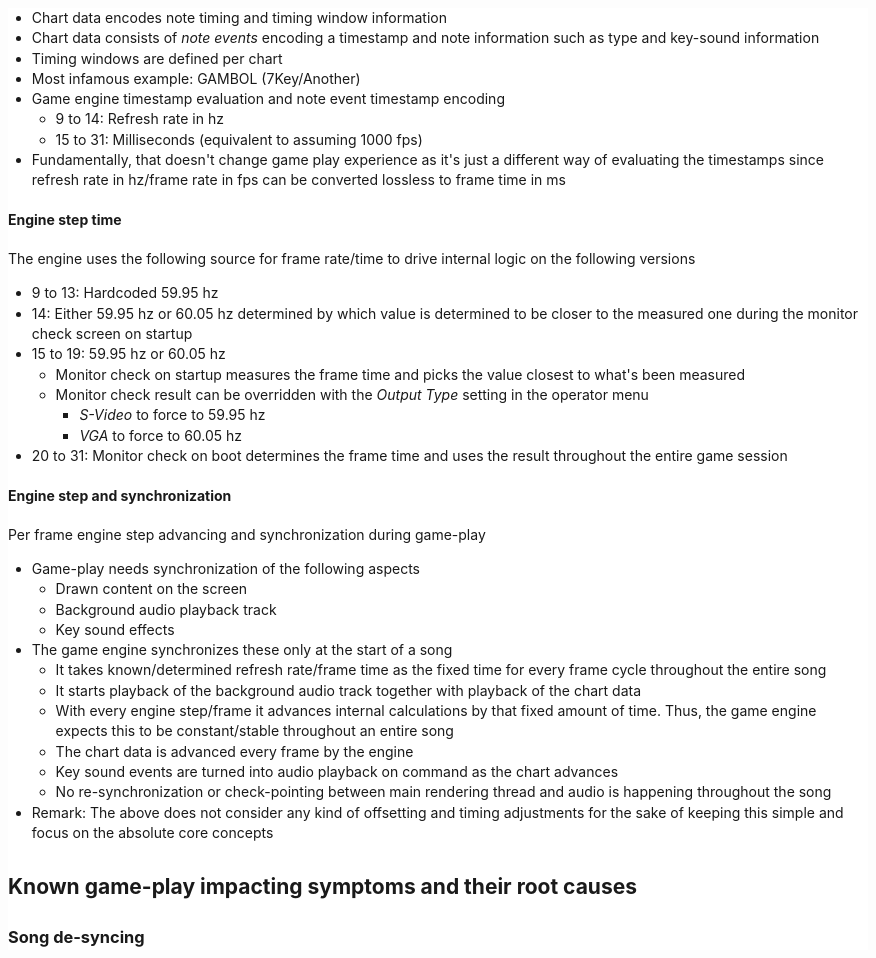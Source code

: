 * Chart data encodes note timing and timing window information
* Chart data consists of *note events* encoding a timestamp and note information such as type
  and key-sound information
* Timing windows are defined per chart
* Most infamous example: GAMBOL (7Key/Another)
* Game engine timestamp evaluation and note event timestamp encoding
  * 9 to 14: Refresh rate in hz
  * 15 to 31: Milliseconds (equivalent to assuming 1000 fps)
* Fundamentally, that doesn't change game play experience as it's just a different way of
  evaluating the timestamps since refresh rate in hz/frame rate in fps can be converted lossless to
  frame time in ms

#### Engine step time

The engine uses the following source for frame rate/time to drive internal logic on the following
versions

* 9 to 13: Hardcoded 59.95 hz
* 14: Either 59.95 hz or 60.05 hz determined by which value is determined to be closer to the
  measured one during the monitor check screen on startup
* 15 to 19: 59.95 hz or 60.05 hz
  * Monitor check on startup measures the frame time and picks the value closest to what's been
    measured
  * Monitor check result can be overridden with the *Output Type* setting in the operator menu
    * *S-Video* to force to 59.95 hz
    * *VGA* to force to 60.05 hz
* 20 to 31: Monitor check on boot determines the frame time and uses the result throughout the
  entire game session

#### Engine step and synchronization

Per frame engine step advancing and synchronization during game-play

* Game-play needs synchronization of the following aspects
  * Drawn content on the screen
  * Background audio playback track
  * Key sound effects
* The game engine synchronizes these only at the start of a song
  * It takes known/determined refresh rate/frame time as the fixed time for every frame cycle
    throughout the entire song
  * It starts playback of the background audio track together with playback of the chart data
  * With every engine step/frame it advances internal calculations by that fixed amount of time.
    Thus, the game engine expects this to be constant/stable throughout an entire song
  * The chart data is advanced every frame by the engine
  * Key sound events are turned into audio playback on command as the chart advances
  * No re-synchronization or check-pointing between main rendering thread and audio is happening
    throughout the song
* Remark: The above does not consider any kind of offsetting and timing adjustments for the sake
  of keeping this simple and focus on the absolute core concepts 

## Known game-play impacting symptoms and their root causes

### Song de-syncing
